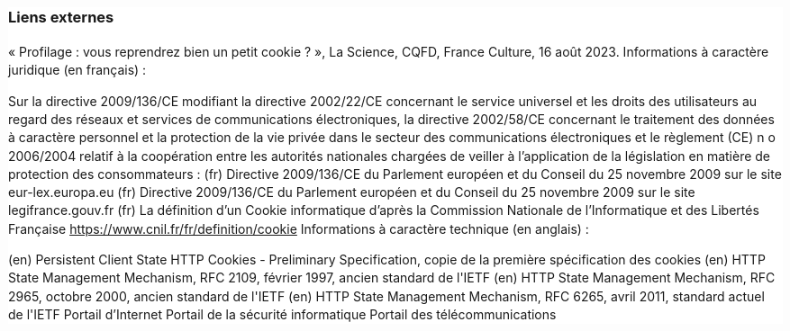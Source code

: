 
### Liens externes

« Profilage : vous reprendrez bien un petit cookie ? », La Science, CQFD, France Culture, 16 août 2023.
Informations à caractère juridique (en français) :

Sur la directive 2009/136/CE modifiant la directive 2002/22/CE concernant le service universel et les droits des utilisateurs au regard des réseaux et services de communications électroniques, la directive 2002/58/CE concernant le traitement des données à caractère personnel et la protection de la vie privée dans le secteur des communications électroniques et le règlement (CE) n o 2006/2004 relatif à la coopération entre les autorités nationales chargées de veiller à l’application de la législation en matière de protection des consommateurs :
(fr) Directive 2009/136/CE du Parlement européen et du Conseil du 25 novembre 2009 sur le site eur-lex.europa.eu
(fr) Directive 2009/136/CE du Parlement européen et du Conseil du 25 novembre 2009 sur le site legifrance.gouv.fr
(fr) La définition d’un Cookie informatique d’après la Commission Nationale de l’Informatique et des Libertés Française  https://www.cnil.fr/fr/definition/cookie
Informations à caractère technique (en anglais) :

(en) Persistent Client State HTTP Cookies - Preliminary Specification, copie de la première spécification des cookies
(en) HTTP State Management Mechanism, RFC 2109, février 1997, ancien standard de l'IETF
(en) HTTP State Management Mechanism, RFC 2965, octobre 2000, ancien standard de l'IETF
(en) HTTP State Management Mechanism, RFC 6265, avril 2011, standard actuel de l'IETF
 Portail d’Internet   Portail de la sécurité informatique   Portail des télécommunications
